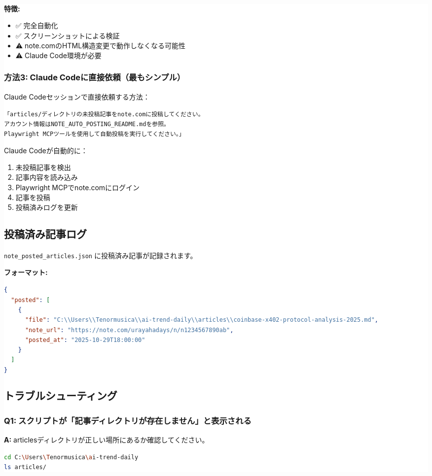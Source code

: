```python
```

**特徴:**
- ✅ 完全自動化
- ✅ スクリーンショットによる検証
- ⚠️ note.comのHTML構造変更で動作しなくなる可能性
- ⚠️ Claude Code環境が必要

### 方法3: Claude Codeに直接依頼（最もシンプル）

Claude Codeセッションで直接依頼する方法：

```
「articles/ディレクトリの未投稿記事をnote.comに投稿してください。
アカウント情報はNOTE_AUTO_POSTING_README.mdを参照。
Playwright MCPツールを使用して自動投稿を実行してください。」
```

Claude Codeが自動的に：
1. 未投稿記事を検出
2. 記事内容を読み込み
3. Playwright MCPでnote.comにログイン
4. 記事を投稿
5. 投稿済みログを更新

## 投稿済み記事ログ

`note_posted_articles.json` に投稿済み記事が記録されます。

**フォーマット:**
```json
{
  "posted": [
    {
      "file": "C:\\Users\\Tenormusica\\ai-trend-daily\\articles\\coinbase-x402-protocol-analysis-2025.md",
      "note_url": "https://note.com/urayahadays/n/n1234567890ab",
      "posted_at": "2025-10-29T18:00:00"
    }
  ]
}
```

## トラブルシューティング

### Q1: スクリプトが「記事ディレクトリが存在しません」と表示される

**A:** articlesディレクトリが正しい場所にあるか確認してください。

```bash
cd C:\Users\Tenormusica\ai-trend-daily
ls articles/
```
